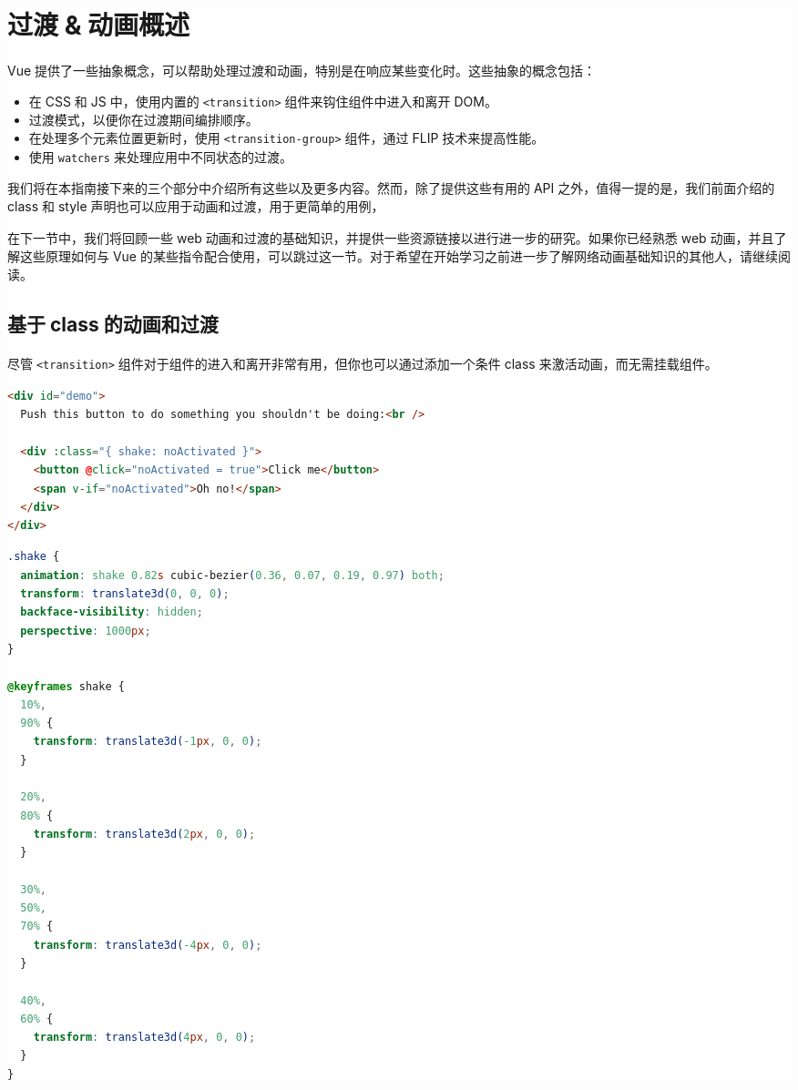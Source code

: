 # 过渡 & 动画概述

Vue 提供了一些抽象概念，可以帮助处理过渡和动画，特别是在响应某些变化时。这些抽象的概念包括：

- 在 CSS 和 JS 中，使用内置的 `<transition>` 组件来钩住组件中进入和离开 DOM。
- 过渡模式，以便你在过渡期间编排顺序。
- 在处理多个元素位置更新时，使用 `<transition-group>` 组件，通过 FLIP 技术来提高性能。
- 使用 `watchers` 来处理应用中不同状态的过渡。

我们将在本指南接下来的三个部分中介绍所有这些以及更多内容。然而，除了提供这些有用的 API 之外，值得一提的是，我们前面介绍的 class 和 style 声明也可以应用于动画和过渡，用于更简单的用例，

在下一节中，我们将回顾一些 web 动画和过渡的基础知识，并提供一些资源链接以进行进一步的研究。如果你已经熟悉 web 动画，并且了解这些原理如何与 Vue 的某些指令配合使用，可以跳过这一节。对于希望在开始学习之前进一步了解网络动画基础知识的其他人，请继续阅读。

## 基于 class 的动画和过渡

尽管 `<transition>` 组件对于组件的进入和离开非常有用，但你也可以通过添加一个条件 class 来激活动画，而无需挂载组件。

```html
<div id="demo">
  Push this button to do something you shouldn't be doing:<br />

  <div :class="{ shake: noActivated }">
    <button @click="noActivated = true">Click me</button>
    <span v-if="noActivated">Oh no!</span>
  </div>
</div>
```

```css
.shake {
  animation: shake 0.82s cubic-bezier(0.36, 0.07, 0.19, 0.97) both;
  transform: translate3d(0, 0, 0);
  backface-visibility: hidden;
  perspective: 1000px;
}

@keyframes shake {
  10%,
  90% {
    transform: translate3d(-1px, 0, 0);
  }

  20%,
  80% {
    transform: translate3d(2px, 0, 0);
  }

  30%,
  50%,
  70% {
    transform: translate3d(-4px, 0, 0);
  }

  40%,
  60% {
    transform: translate3d(4px, 0, 0);
  }
}
```
